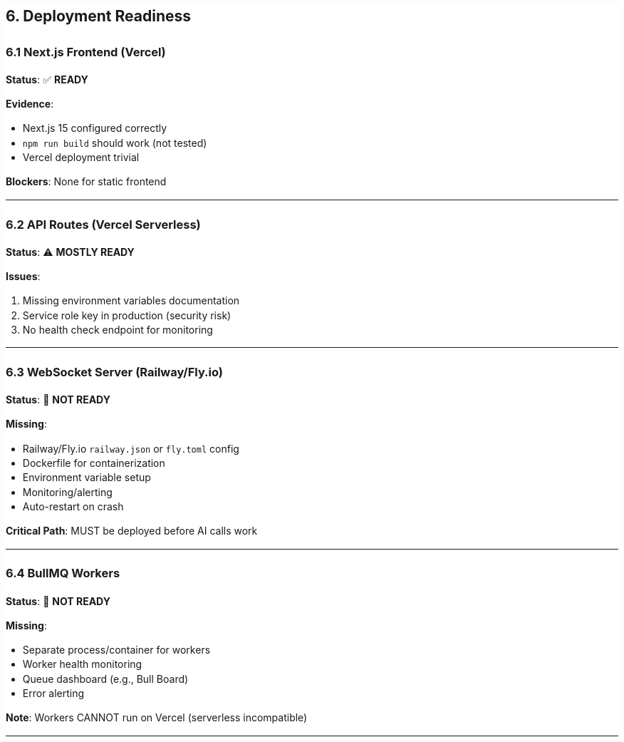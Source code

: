 ## 6. Deployment Readiness

### 6.1 Next.js Frontend (Vercel)

**Status**: ✅ **READY**

**Evidence**:
- Next.js 15 configured correctly
- `npm run build` should work (not tested)
- Vercel deployment trivial

**Blockers**: None for static frontend

---

### 6.2 API Routes (Vercel Serverless)

**Status**: ⚠️ **MOSTLY READY**

**Issues**:
1. Missing environment variables documentation
2. Service role key in production (security risk)
3. No health check endpoint for monitoring

---

### 6.3 WebSocket Server (Railway/Fly.io)

**Status**: 🔴 **NOT READY**

**Missing**:
- Railway/Fly.io `railway.json` or `fly.toml` config
- Dockerfile for containerization
- Environment variable setup
- Monitoring/alerting
- Auto-restart on crash

**Critical Path**: MUST be deployed before AI calls work

---

### 6.4 BullMQ Workers

**Status**: 🔴 **NOT READY**

**Missing**:
- Separate process/container for workers
- Worker health monitoring
- Queue dashboard (e.g., Bull Board)
- Error alerting

**Note**: Workers CANNOT run on Vercel (serverless incompatible)

---
